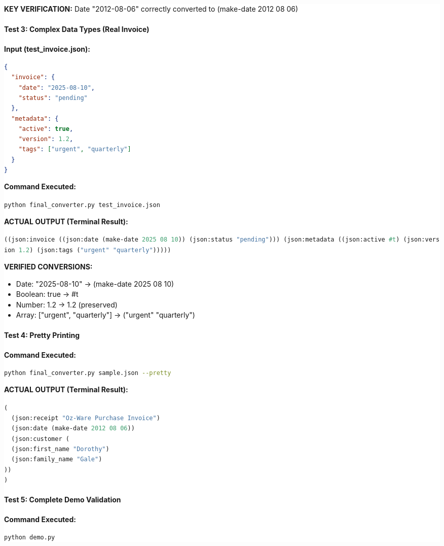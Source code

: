 **KEY VERIFICATION:** Date "2012-08-06" correctly converted to (make-date 2012 08 06)

#### Test 3: Complex Data Types (Real Invoice)
**Input (test_invoice.json):**
```json
{
  "invoice": {
    "date": "2025-08-10",
    "status": "pending"
  },
  "metadata": {
    "active": true,
    "version": 1.2,
    "tags": ["urgent", "quarterly"]
  }
}
```

**Command Executed:**
```bash
python final_converter.py test_invoice.json
```

**ACTUAL OUTPUT (Terminal Result):**
```lisp
((json:invoice ((json:date (make-date 2025 08 10)) (json:status "pending"))) (json:metadata ((json:active #t) (json:version 1.2) (json:tags ("urgent" "quarterly")))))
```

**VERIFIED CONVERSIONS:**
- Date: "2025-08-10" → (make-date 2025 08 10)
- Boolean: true → #t
- Number: 1.2 → 1.2 (preserved)
- Array: ["urgent", "quarterly"] → ("urgent" "quarterly")

#### Test 4: Pretty Printing
**Command Executed:**
```bash
python final_converter.py sample.json --pretty
```

**ACTUAL OUTPUT (Terminal Result):**
```lisp
(
  (json:receipt "Oz-Ware Purchase Invoice")
  (json:date (make-date 2012 08 06))
  (json:customer (
  (json:first_name "Dorothy")
  (json:family_name "Gale")
))
)
```

#### Test 5: Complete Demo Validation
**Command Executed:**
```bash
python demo.py
```
